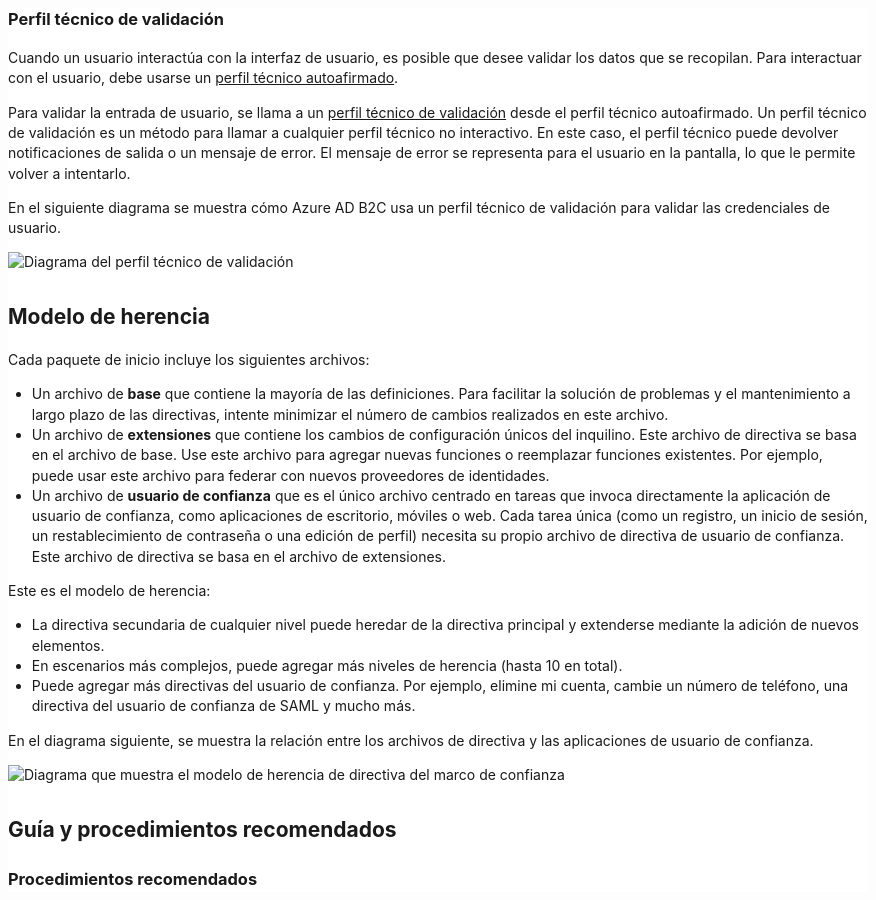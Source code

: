 ### <a name="validation-technical-profile"></a>Perfil técnico de validación

Cuando un usuario interactúa con la interfaz de usuario, es posible que desee validar los datos que se recopilan. Para interactuar con el usuario, debe usarse un [perfil técnico autoafirmado](self-asserted-technical-profile.md).

Para validar la entrada de usuario, se llama a un [perfil técnico de validación](validation-technical-profile.md) desde el perfil técnico autoafirmado. Un perfil técnico de validación es un método para llamar a cualquier perfil técnico no interactivo. En este caso, el perfil técnico puede devolver notificaciones de salida o un mensaje de error. El mensaje de error se representa para el usuario en la pantalla, lo que le permite volver a intentarlo.

En el siguiente diagrama se muestra cómo Azure AD B2C usa un perfil técnico de validación para validar las credenciales de usuario.

![Diagrama del perfil técnico de validación](media/custom-policy-overview/validation-technical-profile.png)

## <a name="inheritance-model"></a>Modelo de herencia

Cada paquete de inicio incluye los siguientes archivos:

- Un archivo de **base** que contiene la mayoría de las definiciones. Para facilitar la solución de problemas y el mantenimiento a largo plazo de las directivas, intente minimizar el número de cambios realizados en este archivo.
- Un archivo de **extensiones** que contiene los cambios de configuración únicos del inquilino. Este archivo de directiva se basa en el archivo de base. Use este archivo para agregar nuevas funciones o reemplazar funciones existentes. Por ejemplo, puede usar este archivo para federar con nuevos proveedores de identidades.
- Un archivo de **usuario de confianza** que es el único archivo centrado en tareas que invoca directamente la aplicación de usuario de confianza, como aplicaciones de escritorio, móviles o web. Cada tarea única (como un registro, un inicio de sesión, un restablecimiento de contraseña o una edición de perfil) necesita su propio archivo de directiva de usuario de confianza. Este archivo de directiva se basa en el archivo de extensiones.

Este es el modelo de herencia:

- La directiva secundaria de cualquier nivel puede heredar de la directiva principal y extenderse mediante la adición de nuevos elementos.
- En escenarios más complejos, puede agregar más niveles de herencia (hasta 10 en total).
- Puede agregar más directivas del usuario de confianza. Por ejemplo, elimine mi cuenta, cambie un número de teléfono, una directiva del usuario de confianza de SAML y mucho más.

En el diagrama siguiente, se muestra la relación entre los archivos de directiva y las aplicaciones de usuario de confianza.

![Diagrama que muestra el modelo de herencia de directiva del marco de confianza](media/custom-policy-overview/policies.png)


## <a name="guidance-and-best-practices"></a>Guía y procedimientos recomendados

### <a name="best-practices"></a>Procedimientos recomendados
